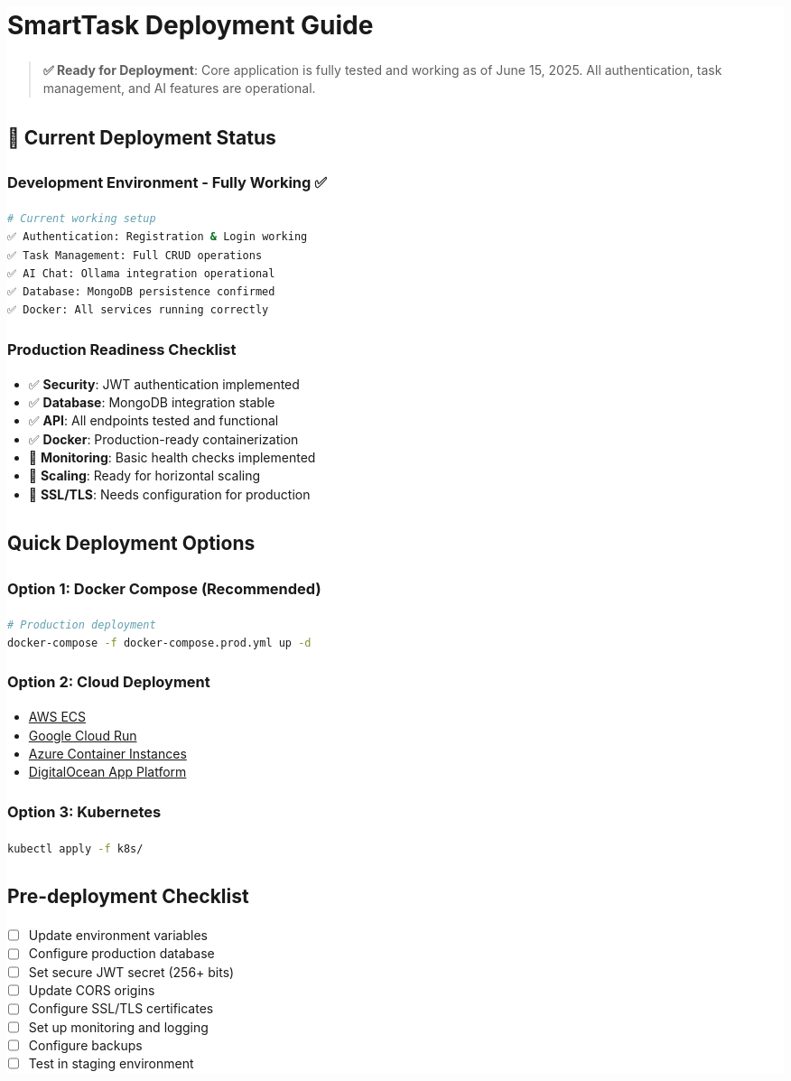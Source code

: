 # SmartTask Deployment Guide

> **✅ Ready for Deployment**: Core application is fully tested and working as of June 15, 2025. All authentication, task management, and AI features are operational.

## 🚀 Current Deployment Status

### **Development Environment - Fully Working ✅**
```bash
# Current working setup
✅ Authentication: Registration & Login working
✅ Task Management: Full CRUD operations  
✅ AI Chat: Ollama integration operational
✅ Database: MongoDB persistence confirmed
✅ Docker: All services running correctly
```

### **Production Readiness Checklist**
- ✅ **Security**: JWT authentication implemented
- ✅ **Database**: MongoDB integration stable  
- ✅ **API**: All endpoints tested and functional
- ✅ **Docker**: Production-ready containerization
- 🔄 **Monitoring**: Basic health checks implemented
- 🔄 **Scaling**: Ready for horizontal scaling
- 🔄 **SSL/TLS**: Needs configuration for production

## Quick Deployment Options

### Option 1: Docker Compose (Recommended)
```bash
# Production deployment
docker-compose -f docker-compose.prod.yml up -d
```

### Option 2: Cloud Deployment
- [AWS ECS](#aws-ecs)
- [Google Cloud Run](#google-cloud-run)
- [Azure Container Instances](#azure-container-instances)
- [DigitalOcean App Platform](#digitalocean-app-platform)

### Option 3: Kubernetes
```bash
kubectl apply -f k8s/
```

## Pre-deployment Checklist

- [ ] Update environment variables
- [ ] Configure production database
- [ ] Set secure JWT secret (256+ bits)
- [ ] Update CORS origins
- [ ] Configure SSL/TLS certificates
- [ ] Set up monitoring and logging
- [ ] Configure backups
- [ ] Test in staging environment
